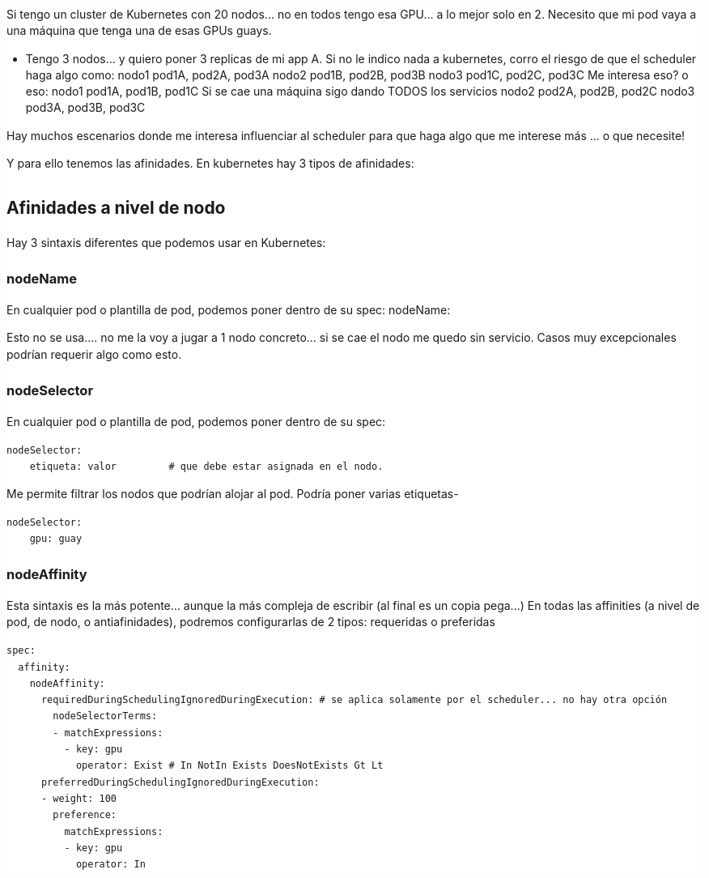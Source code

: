   Si tengo un cluster de Kubernetes con 20 nodos... no en todos tengo esa GPU... a lo mejor solo en 2.
  Necesito que mi pod vaya a una máquina que tenga una de esas GPUs guays.
- Tengo 3 nodos... y quiero poner 3 replicas de mi app A. Si no le indico nada a kubernetes, corro el riesgo de que el scheduler haga algo como:
    nodo1           pod1A, pod2A, pod3A
    nodo2           pod1B, pod2B, pod3B
    nodo3           pod1C, pod2C, pod3C
  Me interesa eso? o eso:
    nodo1           pod1A, pod1B, pod1C Si se cae una máquina sigo dando TODOS los servicios
    nodo2           pod2A, pod2B, pod2C
    nodo3           pod3A, pod3B, pod3C

Hay muchos escenarios donde me interesa influenciar al scheduler para que haga algo que me interese más ... o que necesite!

Y para ello tenemos las afinidades.
En kubernetes hay 3 tipos de afinidades:    

## Afinidades a nivel de nodo  

Hay 3 sintaxis diferentes que podemos usar en Kubernetes: 

### nodeName

En cualquier pod o plantilla de pod, podemos poner dentro de su spec:
    nodeName: <El nombre de un nodo>
    
Esto no se usa.... no me la voy a jugar a 1 nodo concreto... si se cae el nodo me quedo sin servicio.
Casos muy excepcionales podrían requerir algo como esto.

### nodeSelector

En cualquier pod o plantilla de pod, podemos poner dentro de su spec:

    nodeSelector:
        etiqueta: valor         # que debe estar asignada en el nodo.

Me permite filtrar los nodos que podrían alojar al pod.
Podría poner varias etiquetas-

    nodeSelector:
        gpu: guay

### nodeAffinity

Esta sintaxis es la más potente... aunque la más compleja de escribir (al final es un copia pega...)
En todas las affinities (a nivel de pod, de nodo, o antiafinidades), podremos configurarlas de 2 tipos: requeridas o preferidas

    spec:
      affinity:
        nodeAffinity:
          requiredDuringSchedulingIgnoredDuringExecution: # se aplica solamente por el scheduler... no hay otra opción
            nodeSelectorTerms:
            - matchExpressions:
              - key: gpu
                operator: Exist # In NotIn Exists DoesNotExists Gt Lt
          preferredDuringSchedulingIgnoredDuringExecution:
          - weight: 100
            preference:
              matchExpressions:
              - key: gpu
                operator: In